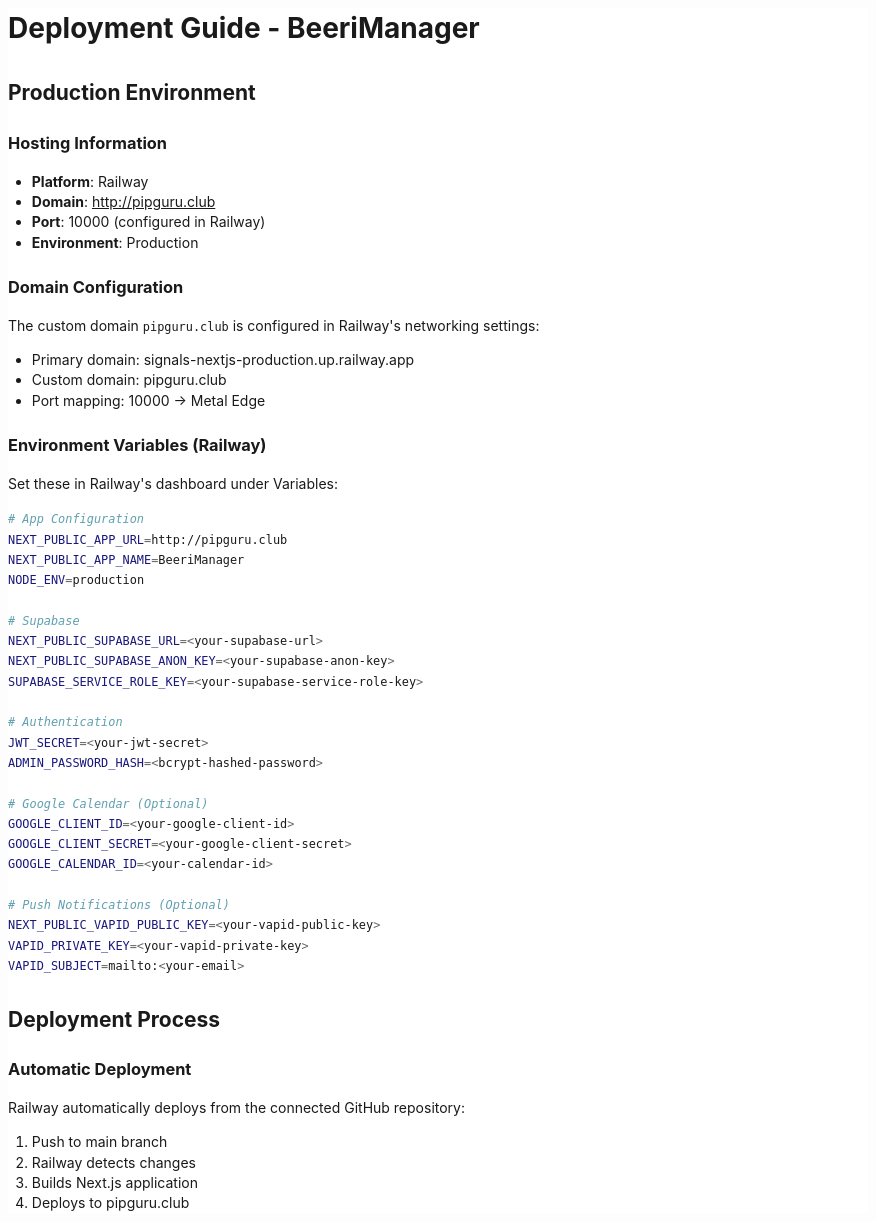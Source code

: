 # Deployment Guide - BeeriManager

## Production Environment

### Hosting Information
- **Platform**: Railway
- **Domain**: http://pipguru.club
- **Port**: 10000 (configured in Railway)
- **Environment**: Production

### Domain Configuration
The custom domain `pipguru.club` is configured in Railway's networking settings:
- Primary domain: signals-nextjs-production.up.railway.app
- Custom domain: pipguru.club
- Port mapping: 10000 → Metal Edge

### Environment Variables (Railway)

Set these in Railway's dashboard under Variables:

```bash
# App Configuration
NEXT_PUBLIC_APP_URL=http://pipguru.club
NEXT_PUBLIC_APP_NAME=BeeriManager
NODE_ENV=production

# Supabase
NEXT_PUBLIC_SUPABASE_URL=<your-supabase-url>
NEXT_PUBLIC_SUPABASE_ANON_KEY=<your-supabase-anon-key>
SUPABASE_SERVICE_ROLE_KEY=<your-supabase-service-role-key>

# Authentication
JWT_SECRET=<your-jwt-secret>
ADMIN_PASSWORD_HASH=<bcrypt-hashed-password>

# Google Calendar (Optional)
GOOGLE_CLIENT_ID=<your-google-client-id>
GOOGLE_CLIENT_SECRET=<your-google-client-secret>
GOOGLE_CALENDAR_ID=<your-calendar-id>

# Push Notifications (Optional)
NEXT_PUBLIC_VAPID_PUBLIC_KEY=<your-vapid-public-key>
VAPID_PRIVATE_KEY=<your-vapid-private-key>
VAPID_SUBJECT=mailto:<your-email>
```

## Deployment Process

### Automatic Deployment
Railway automatically deploys from the connected GitHub repository:
1. Push to main branch
2. Railway detects changes
3. Builds Next.js application
4. Deploys to pipguru.club

